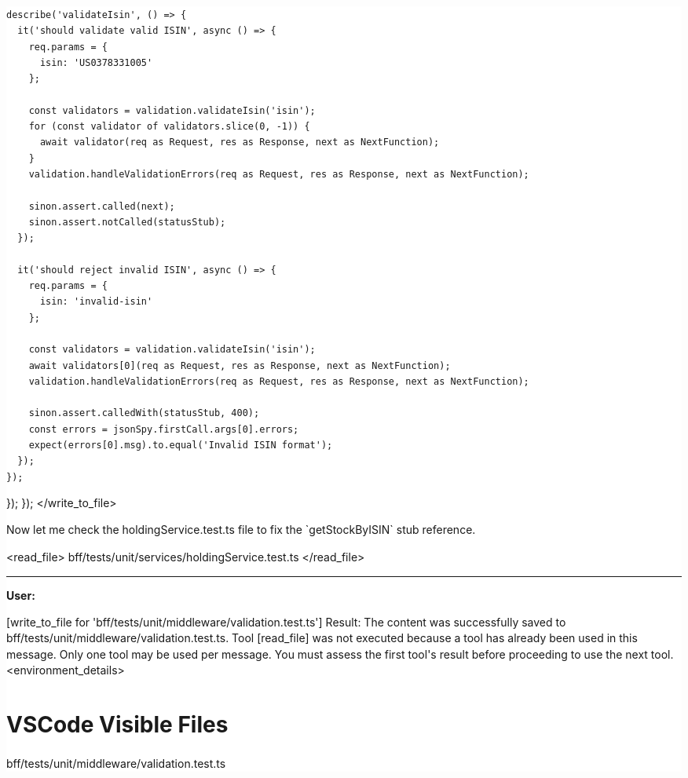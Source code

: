     describe('validateIsin', () => {
      it('should validate valid ISIN', async () => {
        req.params = {
          isin: 'US0378331005'
        };

        const validators = validation.validateIsin('isin');
        for (const validator of validators.slice(0, -1)) {
          await validator(req as Request, res as Response, next as NextFunction);
        }
        validation.handleValidationErrors(req as Request, res as Response, next as NextFunction);

        sinon.assert.called(next);
        sinon.assert.notCalled(statusStub);
      });

      it('should reject invalid ISIN', async () => {
        req.params = {
          isin: 'invalid-isin'
        };

        const validators = validation.validateIsin('isin');
        await validators[0](req as Request, res as Response, next as NextFunction);
        validation.handleValidationErrors(req as Request, res as Response, next as NextFunction);

        sinon.assert.calledWith(statusStub, 400);
        const errors = jsonSpy.firstCall.args[0].errors;
        expect(errors[0].msg).to.equal('Invalid ISIN format');
      });
    });
  });
});</content>
</write_to_file>

<thinking>
Now let me check the holdingService.test.ts file to fix the `getStockByISIN` stub reference.
</thinking>

<read_file>
<path>bff/tests/unit/services/holdingService.test.ts</path>
</read_file>

---

**User:**

[write_to_file for 'bff/tests/unit/middleware/validation.test.ts'] Result:
The content was successfully saved to bff/tests/unit/middleware/validation.test.ts.
Tool [read_file] was not executed because a tool has already been used in this message. Only one tool may be used per message. You must assess the first tool's result before proceeding to use the next tool.
<environment_details>
# VSCode Visible Files
bff/tests/unit/middleware/validation.test.ts
